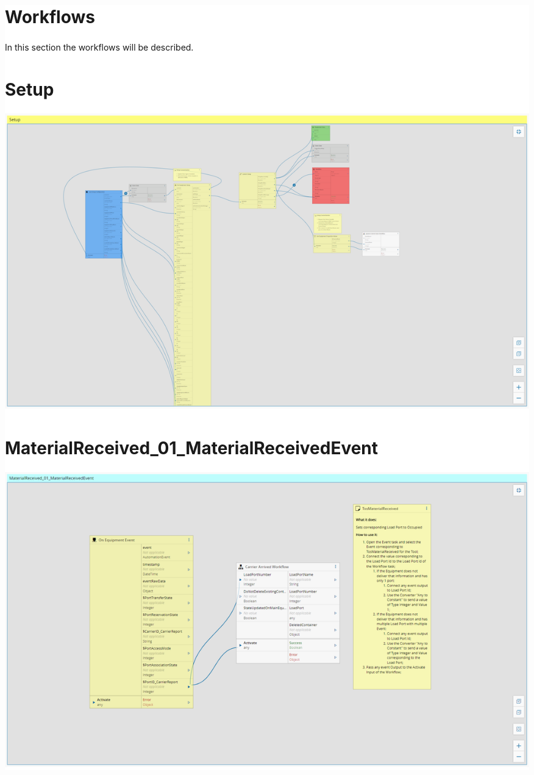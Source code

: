Workflows
============

In this section the workflows will be described.

Setup
============
![Setup](../../../../documents/equipmentTypes/EvatecClusterline200II/Setup.png)

MaterialReceived_01_MaterialReceivedEvent
============
![MaterialReceived_01_MaterialReceivedEvent](../../../../documents/equipmentTypes/EvatecClusterline200II/MaterialReceived_01_MaterialReceivedEvent.png)
